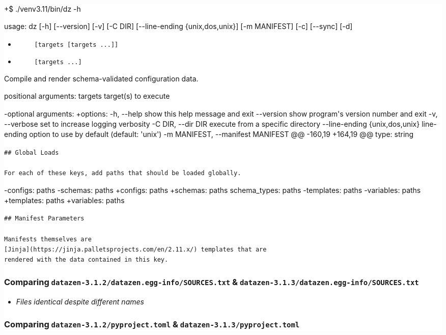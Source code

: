 +$ ./venv3.11/bin/dz -h
 
 usage: dz [-h] [--version] [-v] [-C DIR] [--line-ending {unix,dos,unix}]
           [-m MANIFEST] [-c] [--sync] [-d]
-          [targets [targets ...]]
+          [targets ...]
 
 Compile and render schema-validated configuration data.
 
 positional arguments:
   targets               target(s) to execute
 
-optional arguments:
+options:
   -h, --help            show this help message and exit
   --version             show program's version number and exit
   -v, --verbose         set to increase logging verbosity
   -C DIR, --dir DIR     execute from a specific directory
   --line-ending {unix,dos,unix}
                         line-ending option to use by default (default: 'unix')
   -m MANIFEST, --manifest MANIFEST
@@ -160,19 +164,19 @@
   type: string
 ```
 ## Global Loads
 
 For each of these keys, add paths that should be loaded globally.
 
 ```
-configs:      paths
-schemas:      paths
+configs: paths
+schemas: paths
 schema_types: paths
-templates:    paths
-variables:    paths
+templates: paths
+variables: paths
 ```
 ## Manifest Parameters
 
 Manifests themselves are
 [Jinja](https://jinja.palletsprojects.com/en/2.11.x/) templates that are
 rendered with the data contained in this key.
```

### Comparing `datazen-3.1.2/datazen.egg-info/SOURCES.txt` & `datazen-3.1.3/datazen.egg-info/SOURCES.txt`

 * *Files identical despite different names*

### Comparing `datazen-3.1.2/pyproject.toml` & `datazen-3.1.3/pyproject.toml`
